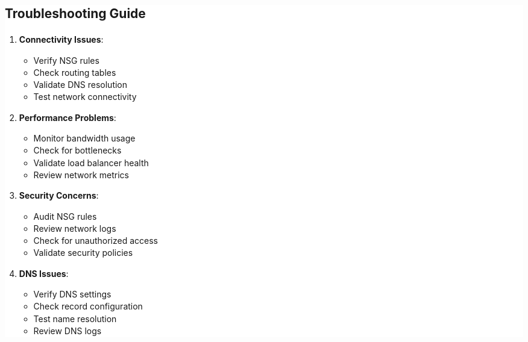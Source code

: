 ## Troubleshooting Guide

1. **Connectivity Issues**:
   - Verify NSG rules
   - Check routing tables
   - Validate DNS resolution
   - Test network connectivity

2. **Performance Problems**:
   - Monitor bandwidth usage
   - Check for bottlenecks
   - Validate load balancer health
   - Review network metrics

3. **Security Concerns**:
   - Audit NSG rules
   - Review network logs
   - Check for unauthorized access
   - Validate security policies

4. **DNS Issues**:
   - Verify DNS settings
   - Check record configuration
   - Test name resolution
   - Review DNS logs